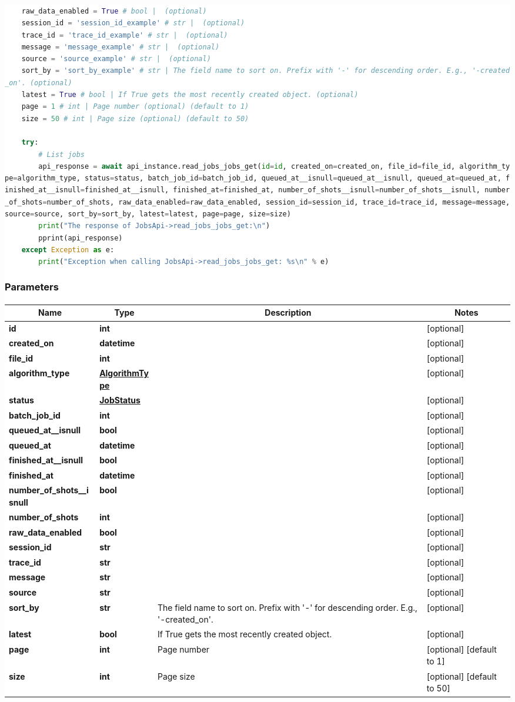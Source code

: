 ```python
    raw_data_enabled = True # bool |  (optional)
    session_id = 'session_id_example' # str |  (optional)
    trace_id = 'trace_id_example' # str |  (optional)
    message = 'message_example' # str |  (optional)
    source = 'source_example' # str |  (optional)
    sort_by = 'sort_by_example' # str | The field name to sort on. Prefix with '-' for descending order. E.g., '-created_on'. (optional)
    latest = True # bool | If True gets the most recently created object. (optional)
    page = 1 # int | Page number (optional) (default to 1)
    size = 50 # int | Page size (optional) (default to 50)

    try:
        # List jobs
        api_response = await api_instance.read_jobs_jobs_get(id=id, created_on=created_on, file_id=file_id, algorithm_type=algorithm_type, status=status, batch_job_id=batch_job_id, queued_at__isnull=queued_at__isnull, queued_at=queued_at, finished_at__isnull=finished_at__isnull, finished_at=finished_at, number_of_shots__isnull=number_of_shots__isnull, number_of_shots=number_of_shots, raw_data_enabled=raw_data_enabled, session_id=session_id, trace_id=trace_id, message=message, source=source, sort_by=sort_by, latest=latest, page=page, size=size)
        print("The response of JobsApi->read_jobs_jobs_get:\n")
        pprint(api_response)
    except Exception as e:
        print("Exception when calling JobsApi->read_jobs_jobs_get: %s\n" % e)
```

### Parameters

Name | Type | Description  | Notes
------------- | ------------- | ------------- | -------------
 **id** | **int**|  | [optional]
 **created_on** | **datetime**|  | [optional]
 **file_id** | **int**|  | [optional]
 **algorithm_type** | [**AlgorithmType**](AlgorithmType.md)|  | [optional]
 **status** | [**JobStatus**](JobStatus.md)|  | [optional]
 **batch_job_id** | **int**|  | [optional]
 **queued_at__isnull** | **bool**|  | [optional]
 **queued_at** | **datetime**|  | [optional]
 **finished_at__isnull** | **bool**|  | [optional]
 **finished_at** | **datetime**|  | [optional]
 **number_of_shots__isnull** | **bool**|  | [optional]
 **number_of_shots** | **int**|  | [optional]
 **raw_data_enabled** | **bool**|  | [optional]
 **session_id** | **str**|  | [optional]
 **trace_id** | **str**|  | [optional]
 **message** | **str**|  | [optional]
 **source** | **str**|  | [optional]
 **sort_by** | **str**| The field name to sort on. Prefix with &#39;-&#39; for descending order. E.g., &#39;-created_on&#39;. | [optional]
 **latest** | **bool**| If True gets the most recently created object. | [optional]
 **page** | **int**| Page number | [optional] [default to 1]
 **size** | **int**| Page size | [optional] [default to 50]
